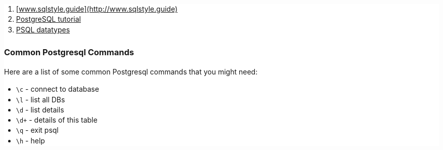 1. [www.sqlstyle.guide](http://www.sqlstyle.guide)
2. [PostgreSQL tutorial](http://www.tutorialspoint.com/postgresql/)
3. [PSQL datatypes](https://www.postgresql.org/docs/10/static/datatype.html)

### Common Postgresql Commands

Here are a list of some common Postgresql commands that you might need:

- `\c` - connect to database
- `\l` - list all DBs
- `\d` - list details
- `\d+` - details of this table
- `\q` - exit psql
- `\h` - help
